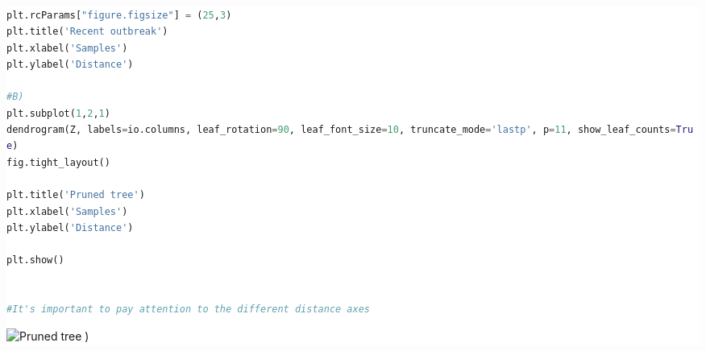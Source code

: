 ```python
plt.rcParams["figure.figsize"] = (25,3)
plt.title('Recent outbreak')
plt.xlabel('Samples')
plt.ylabel('Distance')

#B)
plt.subplot(1,2,1)
dendrogram(Z, labels=io.columns, leaf_rotation=90, leaf_font_size=10, truncate_mode='lastp', p=11, show_leaf_counts=True)
fig.tight_layout()

plt.title('Pruned tree')
plt.xlabel('Samples')
plt.ylabel('Distance')

plt.show()


#It's important to pay attention to the different distance axes
```

![Pruned tree](https://user-images.githubusercontent.com/77884314/124262174-fe399880-db31-11eb-874a-758be07bd8e9.jpg)
 )

